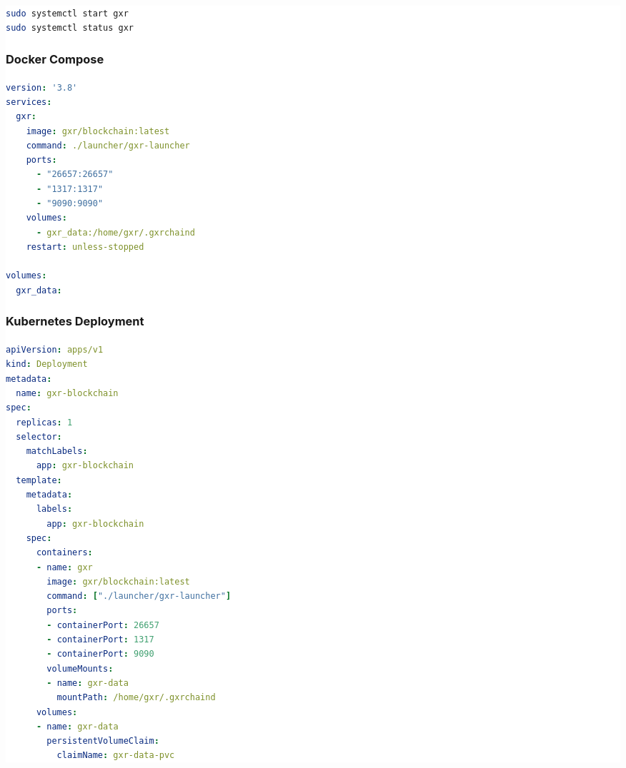 ```bash
sudo systemctl start gxr
sudo systemctl status gxr
```

### Docker Compose

```yaml
version: '3.8'
services:
  gxr:
    image: gxr/blockchain:latest
    command: ./launcher/gxr-launcher
    ports:
      - "26657:26657"
      - "1317:1317"
      - "9090:9090"
    volumes:
      - gxr_data:/home/gxr/.gxrchaind
    restart: unless-stopped
    
volumes:
  gxr_data:
```

### Kubernetes Deployment

```yaml
apiVersion: apps/v1
kind: Deployment
metadata:
  name: gxr-blockchain
spec:
  replicas: 1
  selector:
    matchLabels:
      app: gxr-blockchain
  template:
    metadata:
      labels:
        app: gxr-blockchain
    spec:
      containers:
      - name: gxr
        image: gxr/blockchain:latest
        command: ["./launcher/gxr-launcher"]
        ports:
        - containerPort: 26657
        - containerPort: 1317
        - containerPort: 9090
        volumeMounts:
        - name: gxr-data
          mountPath: /home/gxr/.gxrchaind
      volumes:
      - name: gxr-data
        persistentVolumeClaim:
          claimName: gxr-data-pvc
```
